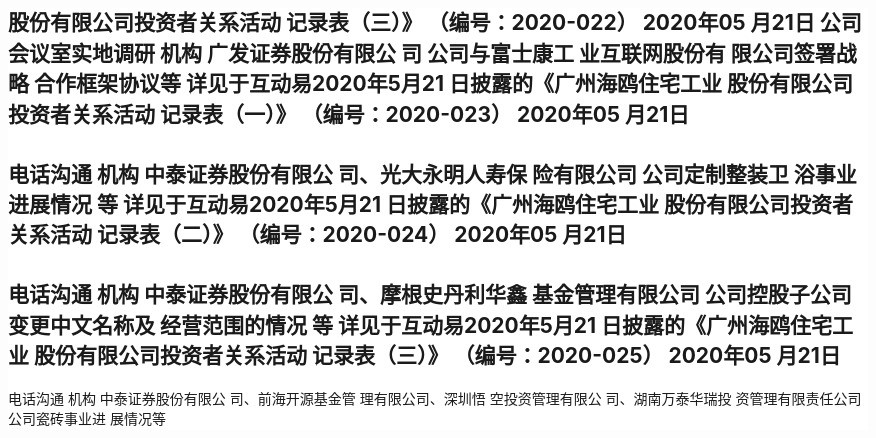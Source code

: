 股份有限公司投资者关系活动
记录表（三）》
（编号：2020-022）
2020年05
月21日
公司会议室实地调研
机构
广发证券股份有限公
司
公司与富士康工
业互联网股份有
限公司签署战略
合作框架协议等
详见于互动易2020年5月21
日披露的《广州海鸥住宅工业
股份有限公司投资者关系活动
记录表（一）》
（编号：2020-023）
2020年05
月21日
-
电话沟通
机构
中泰证券股份有限公
司、光大永明人寿保
险有限公司
公司定制整装卫
浴事业进展情况
等
详见于互动易2020年5月21
日披露的《广州海鸥住宅工业
股份有限公司投资者关系活动
记录表（二）》
（编号：2020-024）
2020年05
月21日
-
电话沟通
机构
中泰证券股份有限公
司、摩根史丹利华鑫
基金管理有限公司
公司控股子公司
变更中文名称及
经营范围的情况
等
详见于互动易2020年5月21
日披露的《广州海鸥住宅工业
股份有限公司投资者关系活动
记录表（三）》
（编号：2020-025）
2020年05
月21日
-
电话沟通
机构
中泰证券股份有限公
司、前海开源基金管
理有限公司、深圳悟
空投资管理有限公
司、湖南万泰华瑞投
资管理有限责任公司
公司瓷砖事业进
展情况等